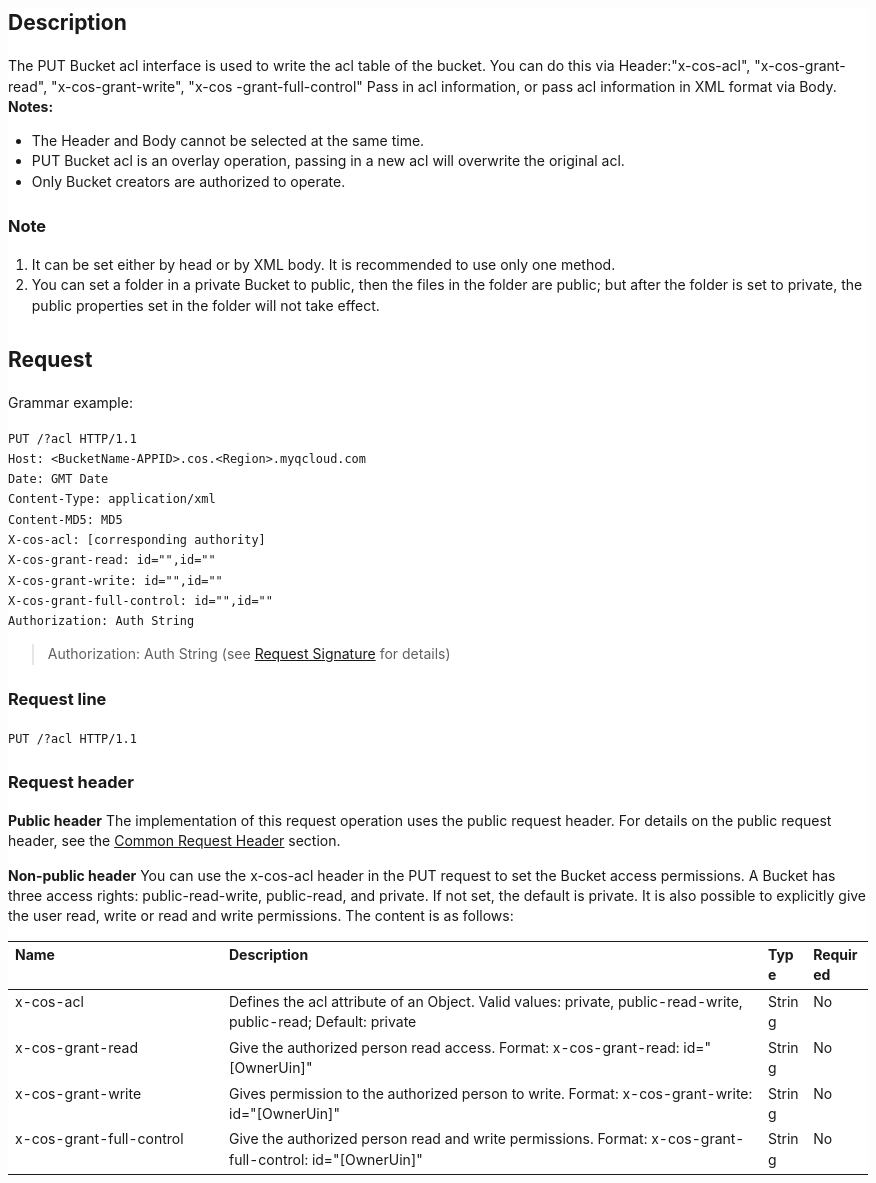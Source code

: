 ## Description
The PUT Bucket acl interface is used to write the acl table of the bucket. You can do this via Header:"x-cos-acl", "x-cos-grant-read", "x-cos-grant-write", "x-cos -grant-full-control" Pass in acl information, or pass acl information in XML format via Body.
**Notes:**
- The Header and Body cannot be selected at the same time.
- PUT Bucket acl  is an overlay operation, passing in a new acl will overwrite the original acl.
- Only Bucket creators are authorized to operate.

### Note
1. It can be set either by head or by XML body. It is recommended to use only one method.
2. You can set a folder in a private Bucket to public, then the files in the folder are public; but after the folder is set to private, the public properties set in the folder will not take effect.

## Request

Grammar example:
```
PUT /?acl HTTP/1.1
Host: <BucketName-APPID>.cos.<Region>.myqcloud.com
Date: GMT Date
Content-Type: application/xml
Content-MD5: MD5
X-cos-acl: [corresponding authority]
X-cos-grant-read: id="",id=""
X-cos-grant-write: id="",id=""
X-cos-grant-full-control: id="",id=""
Authorization: Auth String
```
> Authorization: Auth String (see [Request Signature](https://intl.cloud.tencent.com/document/product/436/7778) for details)

### Request line
~~~
PUT /?acl HTTP/1.1
~~~

### Request header

**Public header**
The implementation of this request operation uses the public request header. For details on the public request header, see the [Common Request Header](https://cloud.tencent.com/document/product/436/7728) section.

**Non-public header** <style rel="stylesheet"> table th:nth-of-type(1) { width: 200px; }</style>
You can use the x-cos-acl header in the PUT request to set the Bucket access permissions. A Bucket has three access rights: public-read-write, public-read, and private. If not set, the default is private. It is also possible to explicitly give the user read, write or read and write permissions. The content is as follows:

|Name|Description|Type|Required|
|:---|:-- |:--|:--|
| x-cos-acl | Defines the acl attribute of an Object. Valid values: private, public-read-write, public-read; Default: private | String| No |
| x-cos-grant-read |Give the authorized person read access. Format: x-cos-grant-read: id="[OwnerUin]" | String |  No |
| x-cos-grant-write|Gives permission to the authorized person to write. Format: x-cos-grant-write: id="[OwnerUin]" |String |  No |
| x-cos-grant-full-control | Give the authorized person read and write permissions. Format: x-cos-grant-full-control: id="[OwnerUin]" | String| No |
